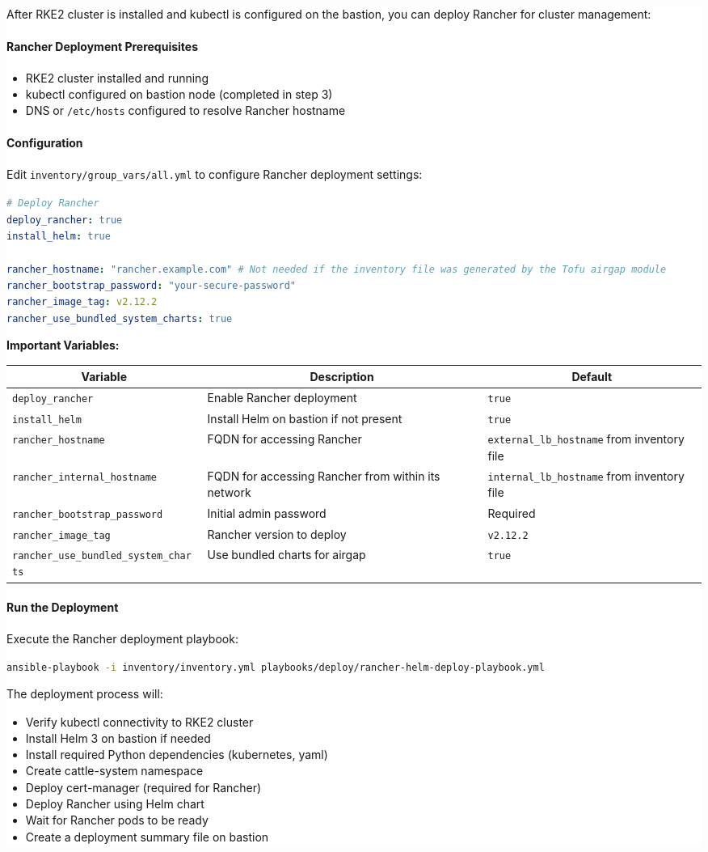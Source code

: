 After RKE2 cluster is installed and kubectl is configured on the bastion, you can deploy Rancher for cluster management:

#### Rancher Deployment Prerequisites

- RKE2 cluster installed and running
- kubectl configured on bastion node (completed in step 3)
- DNS or `/etc/hosts` configured to resolve Rancher hostname

#### Configuration

Edit `inventory/group_vars/all.yml` to configure Rancher deployment settings:

```yaml
# Deploy Rancher
deploy_rancher: true
install_helm: true

rancher_hostname: "rancher.example.com" # Not needed if the inventory file was generated by the Tofu airgap module
rancher_bootstrap_password: "your-secure-password"
rancher_image_tag: v2.12.2
rancher_use_bundled_system_charts: true
```

**Important Variables:**

| Variable | Description | Default |
|----------|-------------|---------|
| `deploy_rancher` | Enable Rancher deployment | `true` |
| `install_helm` | Install Helm on bastion if not present | `true` |
| `rancher_hostname` | FQDN for accessing Rancher | `external_lb_hostname` from inventory file |
| `rancher_internal_hostname` | FQDN for accessing Rancher from within its network | `internal_lb_hostname` from inventory file |
| `rancher_bootstrap_password` | Initial admin password | Required |
| `rancher_image_tag` | Rancher version to deploy | `v2.12.2` |
| `rancher_use_bundled_system_charts` | Use bundled charts for airgap | `true` |

#### Run the Deployment

Execute the Rancher deployment playbook:

```bash
ansible-playbook -i inventory/inventory.yml playbooks/deploy/rancher-helm-deploy-playbook.yml
```

The deployment process will:

- Verify kubectl connectivity to RKE2 cluster
- Install Helm 3 on bastion if needed
- Install required Python dependencies (kubernetes, yaml)
- Create cattle-system namespace
- Deploy cert-manager (required for Rancher)
- Deploy Rancher using Helm chart
- Wait for Rancher pods to be ready
- Create a deployment summary file on bastion
